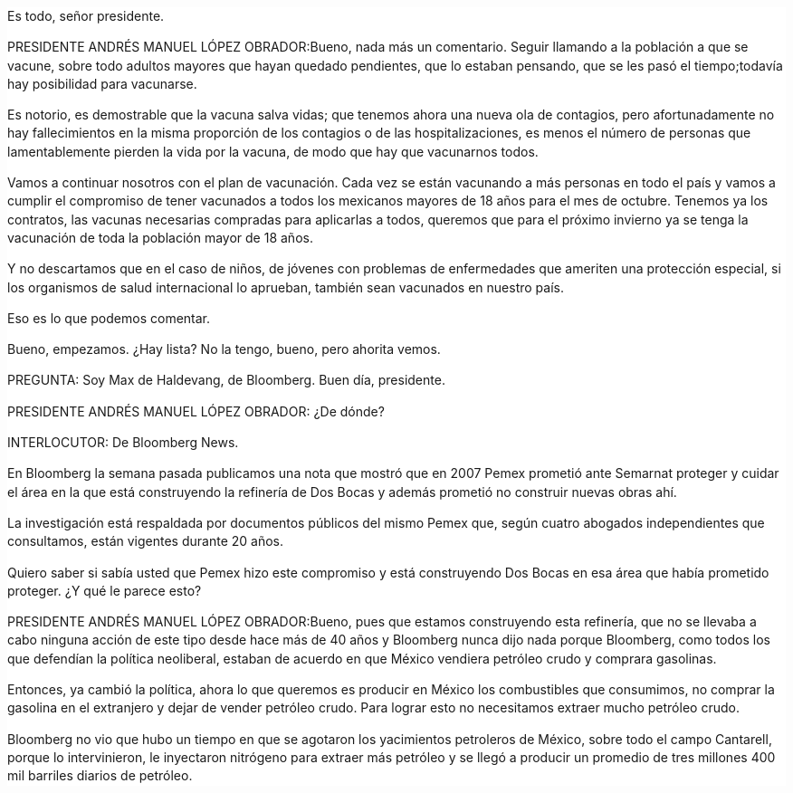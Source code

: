 Es todo, señor presidente.

PRESIDENTE ANDRÉS MANUEL LÓPEZ OBRADOR:Bueno, nada más un comentario. Seguir
llamando a la población a que se vacune, sobre todo adultos mayores que hayan
quedado pendientes, que lo estaban pensando, que se les pasó el tiempo;todavía
hay posibilidad para vacunarse.

Es notorio, es demostrable que la vacuna salva vidas; que tenemos ahora una
nueva ola de contagios, pero afortunadamente no hay fallecimientos en la misma
proporción de los contagios o de las hospitalizaciones, es menos el número de
personas que lamentablemente pierden la vida por la vacuna, de modo que hay
que vacunarnos todos.

Vamos a continuar nosotros con el plan de vacunación. Cada vez se están
vacunando a más personas en todo el país y vamos a cumplir el compromiso de
tener vacunados a todos los mexicanos mayores de 18 años para el mes de
octubre. Tenemos ya los contratos, las vacunas necesarias compradas para
aplicarlas a todos, queremos que para el próximo invierno ya se tenga la
vacunación de toda la población mayor de 18 años.

Y no descartamos que en el caso de niños, de jóvenes con problemas de
enfermedades que ameriten una protección especial, si los organismos de salud
internacional lo aprueban, también sean vacunados en nuestro país.

Eso es lo que podemos comentar.

Bueno, empezamos. ¿Hay lista? No la tengo, bueno, pero ahorita vemos.

PREGUNTA: Soy Max de Haldevang, de Bloomberg. Buen día, presidente.

PRESIDENTE ANDRÉS MANUEL LÓPEZ OBRADOR: ¿De dónde?

INTERLOCUTOR: De Bloomberg News.

En Bloomberg la semana pasada publicamos una nota que mostró que en 2007 Pemex
prometió ante Semarnat proteger y cuidar el área en la que está construyendo
la refinería de Dos Bocas y además prometió no construir nuevas obras ahí.

La investigación está respaldada por documentos públicos del mismo Pemex que,
según cuatro abogados independientes que consultamos, están vigentes durante
20 años.

Quiero saber si sabía usted que Pemex hizo este compromiso y está construyendo
Dos Bocas en esa área que había prometido proteger. ¿Y qué le parece esto?

PRESIDENTE ANDRÉS MANUEL LÓPEZ OBRADOR:Bueno, pues que estamos construyendo
esta refinería, que no se llevaba a cabo ninguna acción de este tipo desde
hace más de 40 años y Bloomberg nunca dijo nada porque Bloomberg, como todos
los que defendían la política neoliberal, estaban de acuerdo en que México
vendiera petróleo crudo y comprara gasolinas.

Entonces, ya cambió la política, ahora lo que queremos es producir en México
los combustibles que consumimos, no comprar la gasolina en el extranjero y
dejar de vender petróleo crudo. Para lograr esto no necesitamos extraer mucho
petróleo crudo.

Bloomberg no vio que hubo un tiempo en que se agotaron los yacimientos
petroleros de México, sobre todo el campo Cantarell, porque lo intervinieron,
le inyectaron nitrógeno para extraer más petróleo y se llegó a producir un
promedio de tres millones 400 mil barriles diarios de petróleo.
